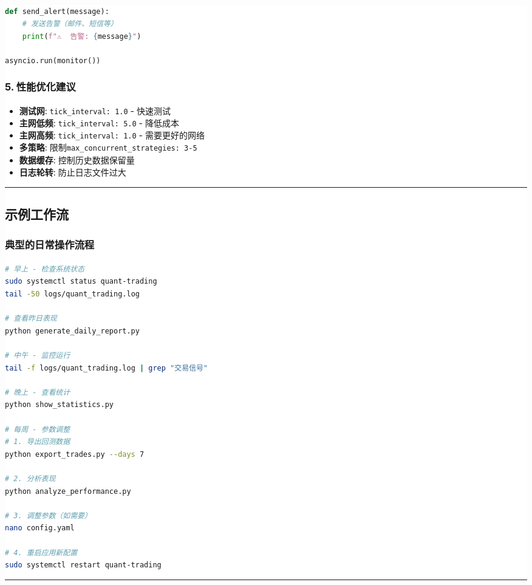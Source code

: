 ```python
def send_alert(message):
    # 发送告警（邮件、短信等）
    print(f"⚠️  告警: {message}")

asyncio.run(monitor())
```

### 5. 性能优化建议

- **测试网**: `tick_interval: 1.0` - 快速测试
- **主网低频**: `tick_interval: 5.0` - 降低成本
- **主网高频**: `tick_interval: 1.0` - 需要更好的网络
- **多策略**: 限制`max_concurrent_strategies: 3-5`
- **数据缓存**: 控制历史数据保留量
- **日志轮转**: 防止日志文件过大

---

## 示例工作流

### 典型的日常操作流程

```bash
# 早上 - 检查系统状态
sudo systemctl status quant-trading
tail -50 logs/quant_trading.log

# 查看昨日表现
python generate_daily_report.py

# 中午 - 监控运行
tail -f logs/quant_trading.log | grep "交易信号"

# 晚上 - 查看统计
python show_statistics.py

# 每周 - 参数调整
# 1. 导出回测数据
python export_trades.py --days 7

# 2. 分析表现
python analyze_performance.py

# 3. 调整参数（如需要）
nano config.yaml

# 4. 重启应用新配置
sudo systemctl restart quant-trading
```

---
